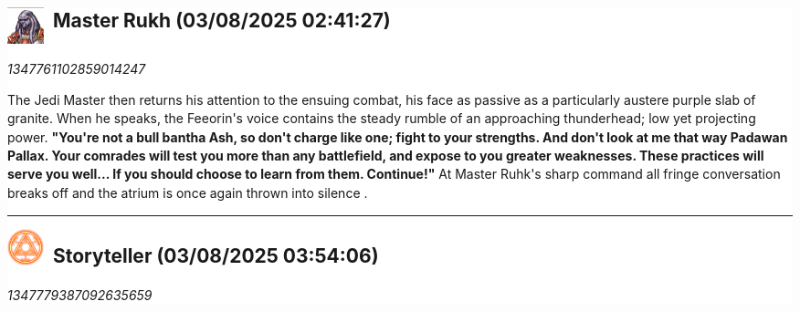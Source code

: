 <img src="avatars/1347597596570419233/fdd5aaedf296c6b7419e6d2c836e2cb9.png" alt="avatar" style="width: 40px; height: 40px; margin-right: 10px;" width="40" height="40" align="left">

## **Master Rukh** (03/08/2025 02:41:27) <br style='clear: both;'>

*1347761102859014247*

The Jedi Master then returns his attention to the ensuing combat, his face as passive as a particularly austere purple slab of granite. When he speaks, the Feeorin's voice contains the steady rumble of an approaching thunderhead; low yet projecting power. 
**"You're not a bull bantha Ash, so don't charge like one; fight to your strengths. And don't look at me that way Padawan Pallax. Your comrades will test you more than any battlefield, and expose to you greater weaknesses. These practices will serve you well... If you should choose to learn from them. Continue!"** At Master Ruhk's sharp command all fringe conversation breaks off and the atrium is once again thrown into silence .

---

<img src="avatars/1347597596570419233/b8fa7adab1563d809ff388473bd64201.png" alt="avatar" style="width: 40px; height: 40px; margin-right: 10px;" width="40" height="40" align="left">

## **Storyteller** (03/08/2025 03:54:06) <br style='clear: both;'>

*1347779387092635659*
